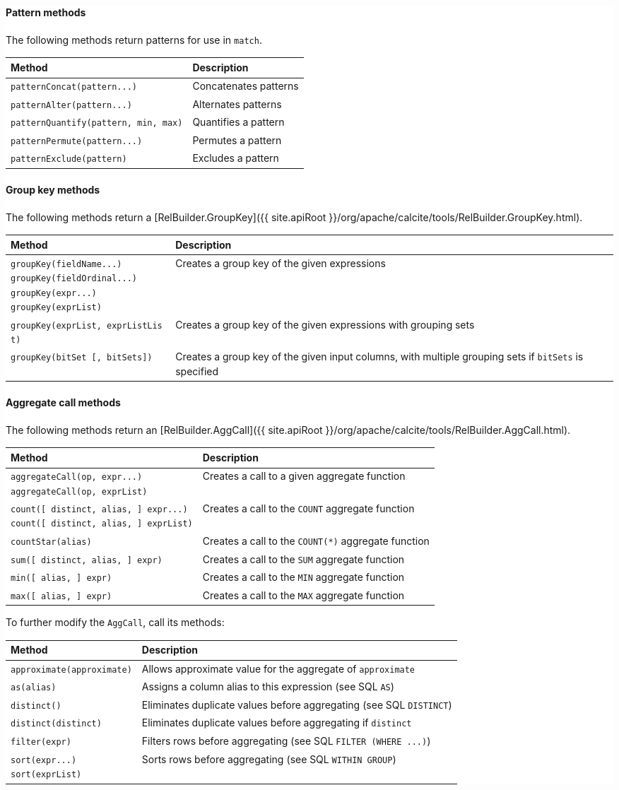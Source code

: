
#### Pattern methods

The following methods return patterns for use in `match`.

| Method              | Description
|:------------------- |:-----------
| `patternConcat(pattern...)` | Concatenates patterns
| `patternAlter(pattern...)` | Alternates patterns
| `patternQuantify(pattern, min, max)` | Quantifies a pattern
| `patternPermute(pattern...)` | Permutes a pattern
| `patternExclude(pattern)` | Excludes a pattern

#### Group key methods

The following methods return a
[RelBuilder.GroupKey]({{ site.apiRoot }}/org/apache/calcite/tools/RelBuilder.GroupKey.html).

| Method              | Description
|:------------------- |:-----------
| `groupKey(fieldName...)`<br/>`groupKey(fieldOrdinal...)`<br/>`groupKey(expr...)`<br/>`groupKey(exprList)` | Creates a group key of the given expressions
| `groupKey(exprList, exprListList)` | Creates a group key of the given expressions with grouping sets
| `groupKey(bitSet [, bitSets])` | Creates a group key of the given input columns, with multiple grouping sets if `bitSets` is specified

#### Aggregate call methods

The following methods return an
[RelBuilder.AggCall]({{ site.apiRoot }}/org/apache/calcite/tools/RelBuilder.AggCall.html).

| Method              | Description
|:------------------- |:-----------
| `aggregateCall(op, expr...)`<br/>`aggregateCall(op, exprList)` | Creates a call to a given aggregate function
| `count([ distinct, alias, ] expr...)`<br/>`count([ distinct, alias, ] exprList)` | Creates a call to the `COUNT` aggregate function
| `countStar(alias)` | Creates a call to the `COUNT(*)` aggregate function
| `sum([ distinct, alias, ] expr)` | Creates a call to the `SUM` aggregate function
| `min([ alias, ] expr)` | Creates a call to the `MIN` aggregate function
| `max([ alias, ] expr)` | Creates a call to the `MAX` aggregate function

To further modify the `AggCall`, call its methods:

| Method               | Description
|:-------------------- |:-----------
| `approximate(approximate)` | Allows approximate value for the aggregate of `approximate`
| `as(alias)`          | Assigns a column alias to this expression (see SQL `AS`)
| `distinct()`         | Eliminates duplicate values before aggregating (see SQL `DISTINCT`)
| `distinct(distinct)` | Eliminates duplicate values before aggregating if `distinct`
| `filter(expr)`       | Filters rows before aggregating (see SQL `FILTER (WHERE ...)`)
| `sort(expr...)`<br/>`sort(exprList)` | Sorts rows before aggregating (see SQL `WITHIN GROUP`)
